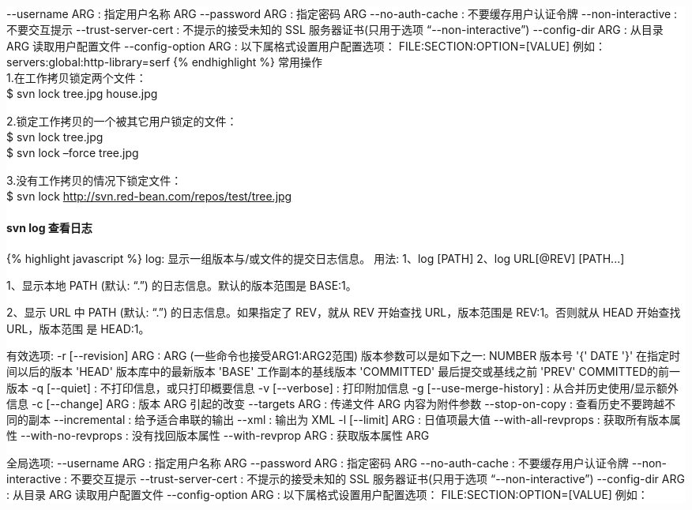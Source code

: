   --username ARG           : 指定用户名称 ARG
  --password ARG           : 指定密码 ARG
  --no-auth-cache          : 不要缓存用户认证令牌
  --non-interactive        : 不要交互提示
  --trust-server-cert      : 不提示的接受未知的 SSL 服务器证书(只用于选项 “--non-interactive”)
  --config-dir ARG         : 从目录 ARG 读取用户配置文件
  --config-option ARG      : 以下属格式设置用户配置选项：
                                 FILE:SECTION:OPTION=[VALUE]
                             例如：
                                 servers:global:http-library=serf
{% endhighlight %}
常用操作<br>
1.在工作拷贝锁定两个文件：<br>
$ svn lock tree.jpg house.jpg

2.锁定工作拷贝的一个被其它用户锁定的文件：<br>
$ svn lock tree.jpg<br>
$ svn lock –force tree.jpg

3.没有工作拷贝的情况下锁定文件：<br>
$ svn lock http://svn.red-bean.com/repos/test/tree.jpg

<h4 id="svnlog">svn log 查看日志</h4>

{% highlight javascript %}
log: 显示一组版本与/或文件的提交日志信息。
用法: 1、log [PATH]
      2、log URL[@REV] [PATH...]

  1、显示本地 PATH (默认: “.”) 的日志信息。默认的版本范围是 BASE:1。

  2、显示 URL 中 PATH (默认: “.”) 的日志信息。如果指定了 REV，就从 REV
     开始查找 URL，版本范围是 REV:1。否则就从 HEAD 开始查找 URL，版本范围
     是 HEAD:1。

有效选项:
  -r [--revision] ARG      : ARG (一些命令也接受ARG1:ARG2范围)
                             版本参数可以是如下之一:
                                NUMBER       版本号
                                '{' DATE '}' 在指定时间以后的版本
                                'HEAD'       版本库中的最新版本
                                'BASE'       工作副本的基线版本
                                'COMMITTED'  最后提交或基线之前
                                'PREV'       COMMITTED的前一版本
  -q [--quiet]             : 不打印信息，或只打印概要信息
  -v [--verbose]           : 打印附加信息
  -g [--use-merge-history] : 从合并历史使用/显示额外信息
  -c [--change] ARG        : 版本 ARG 引起的改变
  --targets ARG            : 传递文件 ARG 内容为附件参数
  --stop-on-copy           : 查看历史不要跨越不同的副本
  --incremental            : 给予适合串联的输出
  --xml                    : 输出为 XML
  -l [--limit] ARG         : 日值项最大值
  --with-all-revprops      : 获取所有版本属性
  --with-no-revprops       : 没有找回版本属性
  --with-revprop ARG       : 获取版本属性 ARG

全局选项:
  --username ARG           : 指定用户名称 ARG
  --password ARG           : 指定密码 ARG
  --no-auth-cache          : 不要缓存用户认证令牌
  --non-interactive        : 不要交互提示
  --trust-server-cert      : 不提示的接受未知的 SSL 服务器证书(只用于选项 “--non-interactive”)
  --config-dir ARG         : 从目录 ARG 读取用户配置文件
  --config-option ARG      : 以下属格式设置用户配置选项：
                                 FILE:SECTION:OPTION=[VALUE]
                             例如：